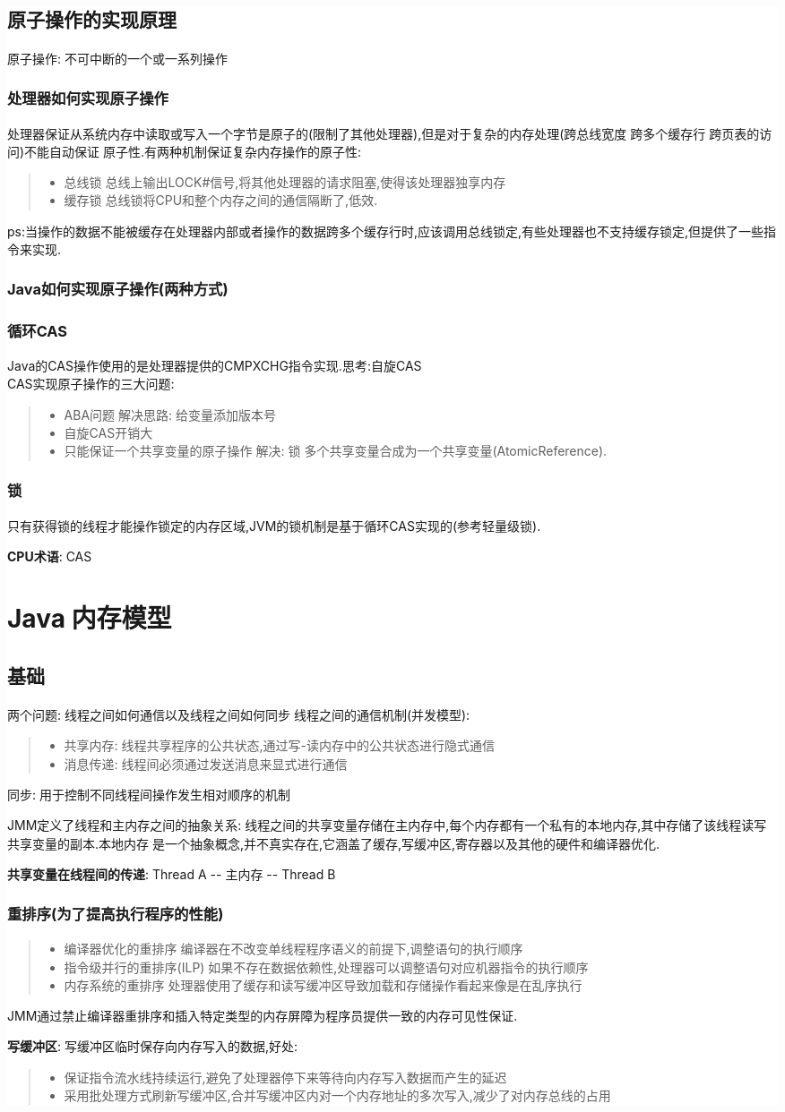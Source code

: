 ## 原子操作的实现原理  
原子操作: 不可中断的一个或一系列操作  
### 处理器如何实现原子操作  
处理器保证从系统内存中读取或写入一个字节是原子的(限制了其他处理器),但是对于复杂的内存处理(跨总线宽度 跨多个缓存行 跨页表的访问)不能自动保证
原子性.有两种机制保证复杂内存操作的原子性:
> * 总线锁  总线上输出LOCK#信号,将其他处理器的请求阻塞,使得该处理器独享内存
> * 缓存锁  总线锁将CPU和整个内存之间的通信隔断了,低效.  
 
ps:当操作的数据不能被缓存在处理器内部或者操作的数据跨多个缓存行时,应该调用总线锁定,有些处理器也不支持缓存锁定,但提供了一些指令来实现.  

### Java如何实现原子操作(两种方式)
### 循环CAS 
Java的CAS操作使用的是处理器提供的CMPXCHG指令实现.思考:自旋CAS   
CAS实现原子操作的三大问题:
> * ABA问题  解决思路: 给变量添加版本号
> * 自旋CAS开销大
> * 只能保证一个共享变量的原子操作  解决: 锁  多个共享变量合成为一个共享变量(AtomicReference).  

### 锁 
只有获得锁的线程才能操作锁定的内存区域,JVM的锁机制是基于循环CAS实现的(参考轻量级锁).  

**CPU术语**: CAS 

# Java 内存模型
## 基础 
两个问题: 线程之间如何通信以及线程之间如何同步
线程之间的通信机制(并发模型):
> * 共享内存: 线程共享程序的公共状态,通过写-读内存中的公共状态进行隐式通信
> * 消息传递: 线程间必须通过发送消息来显式进行通信

同步: 用于控制不同线程间操作发生相对顺序的机制 

JMM定义了线程和主内存之间的抽象关系: 线程之间的共享变量存储在主内存中,每个内存都有一个私有的本地内存,其中存储了该线程读写共享变量的副本.本地内存
是一个抽象概念,并不真实存在,它涵盖了缓存,写缓冲区,寄存器以及其他的硬件和编译器优化.

**共享变量在线程间的传递**:  Thread A -- 主内存 -- Thread B  

### 重排序(为了提高执行程序的性能)
> * 编译器优化的重排序 编译器在不改变单线程程序语义的前提下,调整语句的执行顺序
> * 指令级并行的重排序(ILP)  如果不存在数据依赖性,处理器可以调整语句对应机器指令的执行顺序
> * 内存系统的重排序 处理器使用了缓存和读写缓冲区导致加载和存储操作看起来像是在乱序执行

JMM通过禁止编译器重排序和插入特定类型的内存屏障为程序员提供一致的内存可见性保证.

**写缓冲区**: 
写缓冲区临时保存向内存写入的数据,好处:
> * 保证指令流水线持续运行,避免了处理器停下来等待向内存写入数据而产生的延迟
> * 采用批处理方式刷新写缓冲区,合并写缓冲区内对一个内存地址的多次写入,减少了对内存总线的占用  
